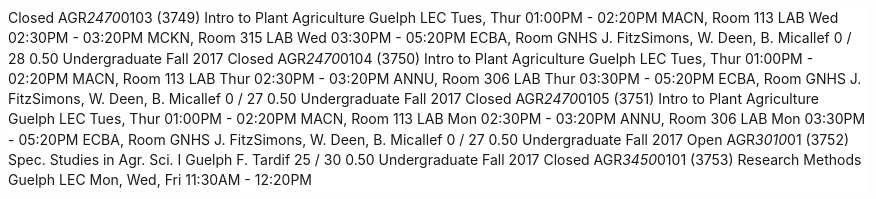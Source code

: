 Closed
AGR*2470*0103 (3749) Intro to Plant Agriculture
Guelph
LEC Tues, Thur
01:00PM - 02:20PM
MACN, Room 113
LAB Wed
02:30PM - 03:20PM
MCKN, Room 315
LAB Wed
03:30PM - 05:20PM
ECBA, Room GNHS
J. FitzSimons, W. Deen, B. Micallef
0 / 28
0.50
Undergraduate
Fall 2017
Closed
AGR*2470*0104 (3750) Intro to Plant Agriculture
Guelph
LEC Tues, Thur
01:00PM - 02:20PM
MACN, Room 113
LAB Thur
02:30PM - 03:20PM
ANNU, Room 306
LAB Thur
03:30PM - 05:20PM
ECBA, Room GNHS
J. FitzSimons, W. Deen, B. Micallef
0 / 27
0.50
Undergraduate
Fall 2017
Closed
AGR*2470*0105 (3751) Intro to Plant Agriculture
Guelph
LEC Tues, Thur
01:00PM - 02:20PM
MACN, Room 113
LAB Mon
02:30PM - 03:20PM
ANNU, Room 306
LAB Mon
03:30PM - 05:20PM
ECBA, Room GNHS
J. FitzSimons, W. Deen, B. Micallef
0 / 27
0.50
Undergraduate
Fall 2017
Open
AGR*3010*01 (3752) Spec. Studies in Agr. Sci. I
Guelph
F. Tardif
25 / 30
0.50
Undergraduate
Fall 2017
Closed
AGR*3450*0101 (3753) Research Methods
Guelph
LEC Mon, Wed, Fri
11:30AM - 12:20PM